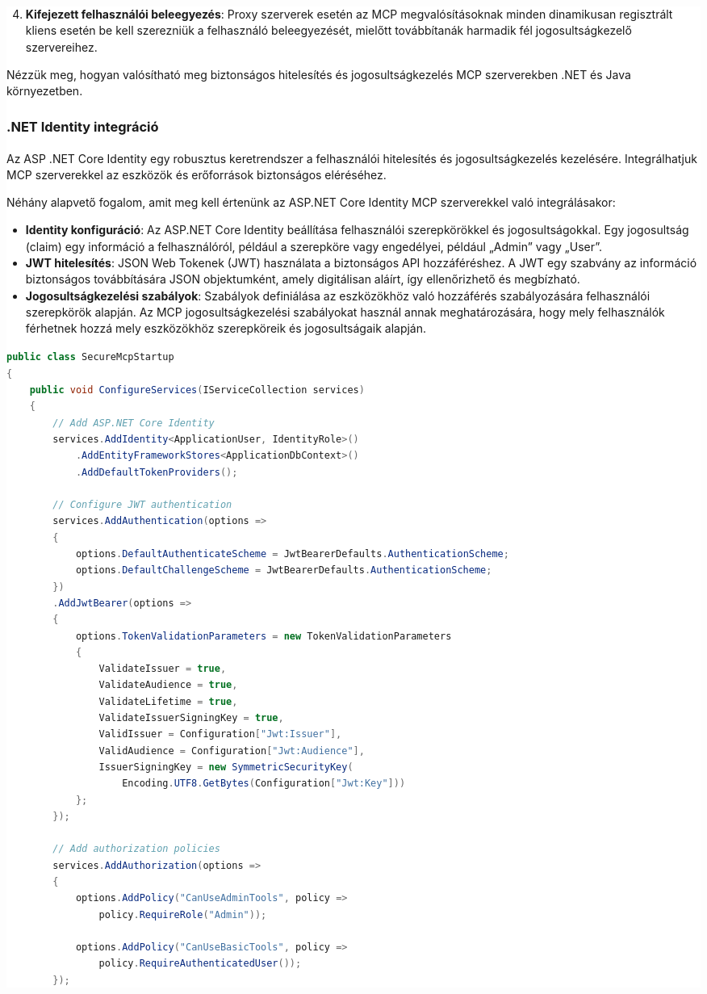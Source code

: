 4. **Kifejezett felhasználói beleegyezés**: Proxy szerverek esetén az MCP megvalósításoknak minden dinamikusan regisztrált kliens esetén be kell szerezniük a felhasználó beleegyezését, mielőtt továbbítanák harmadik fél jogosultságkezelő szervereihez.

Nézzük meg, hogyan valósítható meg biztonságos hitelesítés és jogosultságkezelés MCP szerverekben .NET és Java környezetben.

### .NET Identity integráció

Az ASP .NET Core Identity egy robusztus keretrendszer a felhasználói hitelesítés és jogosultságkezelés kezelésére. Integrálhatjuk MCP szerverekkel az eszközök és erőforrások biztonságos eléréséhez.

Néhány alapvető fogalom, amit meg kell értenünk az ASP.NET Core Identity MCP szerverekkel való integrálásakor:

- **Identity konfiguráció**: Az ASP.NET Core Identity beállítása felhasználói szerepkörökkel és jogosultságokkal. Egy jogosultság (claim) egy információ a felhasználóról, például a szerepköre vagy engedélyei, például „Admin” vagy „User”.
- **JWT hitelesítés**: JSON Web Tokenek (JWT) használata a biztonságos API hozzáféréshez. A JWT egy szabvány az információ biztonságos továbbítására JSON objektumként, amely digitálisan aláírt, így ellenőrizhető és megbízható.
- **Jogosultságkezelési szabályok**: Szabályok definiálása az eszközökhöz való hozzáférés szabályozására felhasználói szerepkörök alapján. Az MCP jogosultságkezelési szabályokat használ annak meghatározására, hogy mely felhasználók férhetnek hozzá mely eszközökhöz szerepköreik és jogosultságaik alapján.

```csharp
public class SecureMcpStartup
{
    public void ConfigureServices(IServiceCollection services)
    {
        // Add ASP.NET Core Identity
        services.AddIdentity<ApplicationUser, IdentityRole>()
            .AddEntityFrameworkStores<ApplicationDbContext>()
            .AddDefaultTokenProviders();
        
        // Configure JWT authentication
        services.AddAuthentication(options =>
        {
            options.DefaultAuthenticateScheme = JwtBearerDefaults.AuthenticationScheme;
            options.DefaultChallengeScheme = JwtBearerDefaults.AuthenticationScheme;
        })
        .AddJwtBearer(options =>
        {
            options.TokenValidationParameters = new TokenValidationParameters
            {
                ValidateIssuer = true,
                ValidateAudience = true,
                ValidateLifetime = true,
                ValidateIssuerSigningKey = true,
                ValidIssuer = Configuration["Jwt:Issuer"],
                ValidAudience = Configuration["Jwt:Audience"],
                IssuerSigningKey = new SymmetricSecurityKey(
                    Encoding.UTF8.GetBytes(Configuration["Jwt:Key"]))
            };
        });
        
        // Add authorization policies
        services.AddAuthorization(options =>
        {
            options.AddPolicy("CanUseAdminTools", policy =>
                policy.RequireRole("Admin"));
                
            options.AddPolicy("CanUseBasicTools", policy =>
                policy.RequireAuthenticatedUser());
        });
```